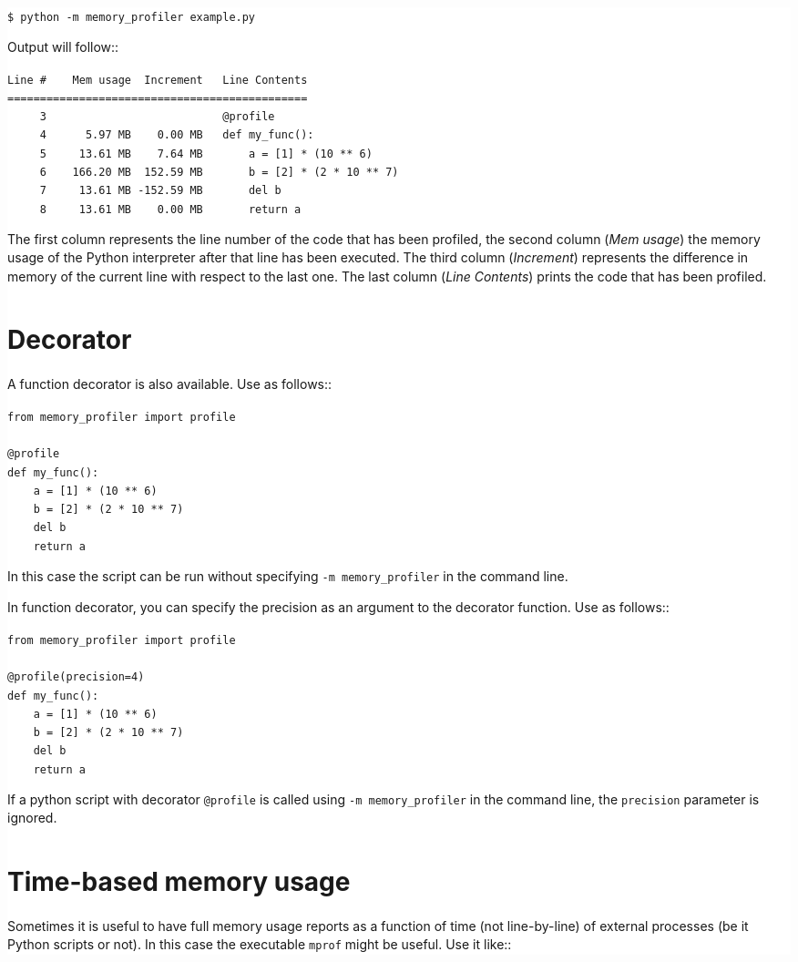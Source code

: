     $ python -m memory_profiler example.py

Output will follow::

    Line #    Mem usage  Increment   Line Contents
    ==============================================
         3                           @profile
         4      5.97 MB    0.00 MB   def my_func():
         5     13.61 MB    7.64 MB       a = [1] * (10 ** 6)
         6    166.20 MB  152.59 MB       b = [2] * (2 * 10 ** 7)
         7     13.61 MB -152.59 MB       del b
         8     13.61 MB    0.00 MB       return a


The first column represents the line number of the code that has been
profiled, the second column (*Mem usage*) the memory usage of the
Python interpreter after that line has been executed. The third column
(*Increment*) represents the difference in memory of the current line
with respect to the last one. The last column (*Line Contents*) prints
the code that has been profiled.

Decorator
=========
A function decorator is also available.  Use as follows::

    from memory_profiler import profile

    @profile
    def my_func():
        a = [1] * (10 ** 6)
        b = [2] * (2 * 10 ** 7)
        del b
        return a

In this case the script can be run without specifying ``-m
memory_profiler`` in the command line.

In function decorator, you can specify the precision as an argument to the
decorator function.  Use as follows::

    from memory_profiler import profile

    @profile(precision=4)
    def my_func():
        a = [1] * (10 ** 6)
        b = [2] * (2 * 10 ** 7)
        del b
        return a

If a python script with decorator ``@profile`` is called using ``-m
memory_profiler`` in the command line, the ``precision`` parameter is ignored.

Time-based memory usage
==========================
Sometimes it is useful to have full memory usage reports as a function of
time (not line-by-line) of external processes (be it Python scripts or not).
In this case the executable ``mprof`` might be useful. Use it like::
